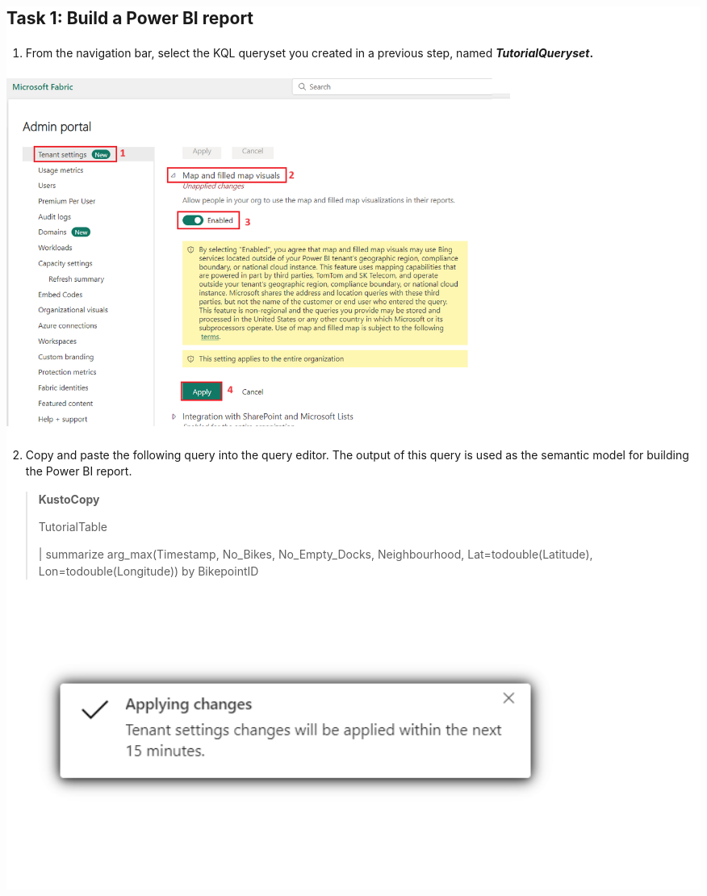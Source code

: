 ## Task 1: Build a Power BI report

1.  From the navigation bar, select the KQL queryset you created in a
    previous step, named ***TutorialQueryset*.**

<img src="./media/image90.png" style="width:6.5in;height:4.62847in" />

2.  Copy and paste the following query into the query editor. The output
    of this query is used as the semantic model for building the Power
    BI report.

> **KustoCopy**
>
> TutorialTable
>
> \| summarize arg_max(Timestamp, No_Bikes, No_Empty_Docks,
> Neighbourhood, Lat=todouble(Latitude), Lon=todouble(Longitude)) by
> BikepointID

<img src="./media/image91.png"
style="width:7.12311in;height:3.79497in" />
